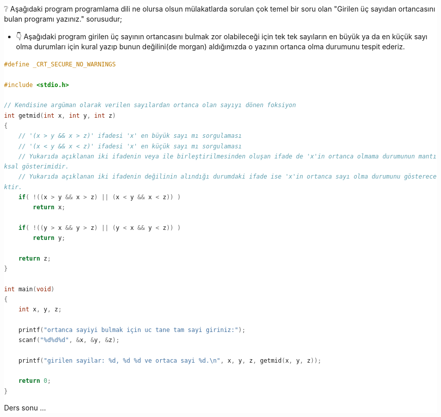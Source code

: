 
❔ Aşağıdaki program programlama dili ne olursa olsun mülakatlarda sorulan çok temel bir soru olan "Girilen üç sayıdan ortancasını bulan programı yazınız." sorusudur;
- 👇 Aşağıdaki program girilen üç sayının ortancasını bulmak zor olabileceği için tek tek sayıların en büyük ya da en küçük sayı olma durumları için kural yazıp bunun değilini(de morgan) aldığımızda o yazının ortanca olma durumunu tespit ederiz. 
```C
#define _CRT_SECURE_NO_WARNINGS

#include <stdio.h>

// Kendisine argüman olarak verilen sayılardan ortanca olan sayıyı dönen foksiyon
int getmid(int x, int y, int z)
{
    // '(x > y && x > z)' ifadesi 'x' en büyük sayı mı sorgulaması
    // '(x < y && x < z)' ifadesi 'x' en küçük sayı mı sorgulaması
    // Yukarıda açıklanan iki ifadenin veya ile birleştirilmesinden oluşan ifade de 'x'in ortanca olmama durumunun mantıksal gösterimidir.
    // Yukarıda açıklanan iki ifadenin değilinin alındığı durumdaki ifade ise 'x'in ortanca sayı olma durumunu gösterecektir.
    if( !((x > y && x > z) || (x < y && x < z)) )
        return x;

    if( !((y > x && y > z) || (y < x && y < z)) )
        return y;

    return z;
}

int main(void)
{
    int x, y, z;

    printf("ortanca sayiyi bulmak için uc tane tam sayi giriniz:");
    scanf("%d%d%d", &x, &y, &z);

    printf("girilen sayilar: %d, %d %d ve ortaca sayi %d.\n", x, y, z, getmid(x, y, z));

    return 0;
}
```


Ders sonu ...
